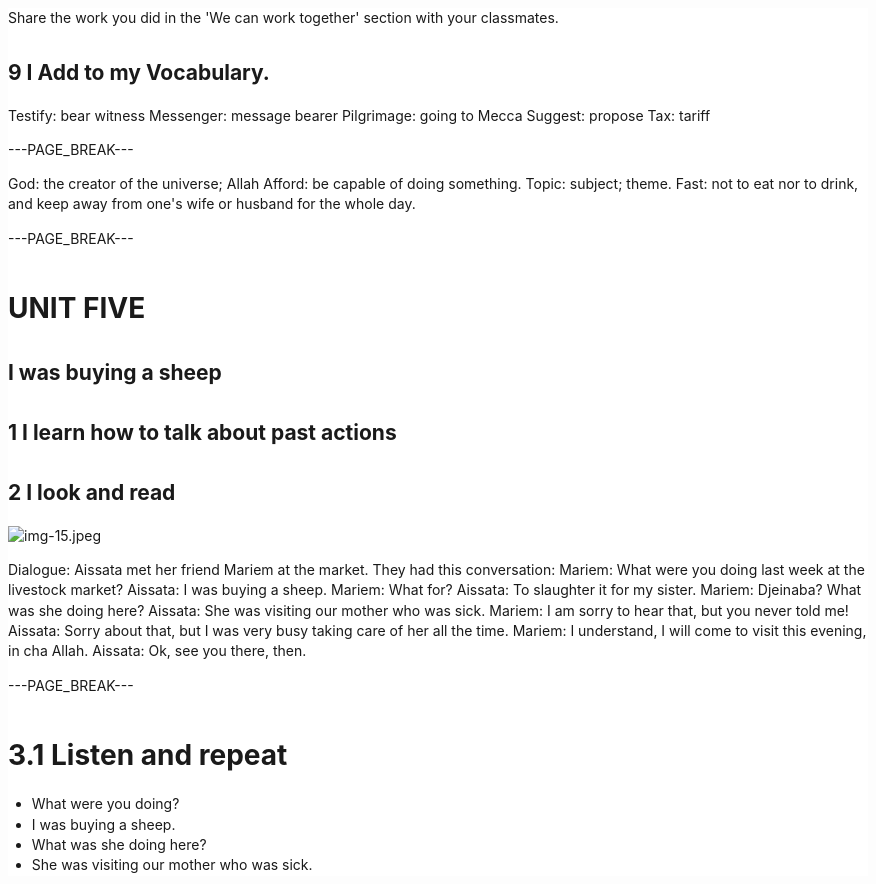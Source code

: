 Share the work you did in the 'We can work together' section with your classmates.

## 9 I Add to my Vocabulary.

Testify: bear witness
Messenger: message bearer
Pilgrimage: going to Mecca
Suggest: propose
Tax: tariff

---PAGE_BREAK---

God: the creator of the universe; Allah
Afford: be capable of doing something.
Topic: subject; theme.
Fast: not to eat nor to drink, and keep away from one's wife or husband for the whole day.

---PAGE_BREAK---

# UNIT FIVE 

## I was buying a sheep

## 1 I learn how to talk about past actions

## 2 I look and read

![img-15.jpeg](img-15.jpeg)

Dialogue: Aissata met her friend Mariem at the market. They had this conversation:
Mariem: What were you doing last week at the livestock market?
Aissata: I was buying a sheep.
Mariem: What for?
Aissata: To slaughter it for my sister.
Mariem: Djeinaba? What was she doing here?
Aissata: She was visiting our mother who was sick.
Mariem: I am sorry to hear that, but you never told me!
Aissata: Sorry about that, but I was very busy taking care of her all the time.
Mariem: I understand, I will come to visit this evening, in cha Allah.
Aissata: Ok, see you there, then.

---PAGE_BREAK---

# 3.1 Listen and repeat 

- What were you doing?
- I was buying a sheep.
- What was she doing here?
- She was visiting our mother who was sick.

